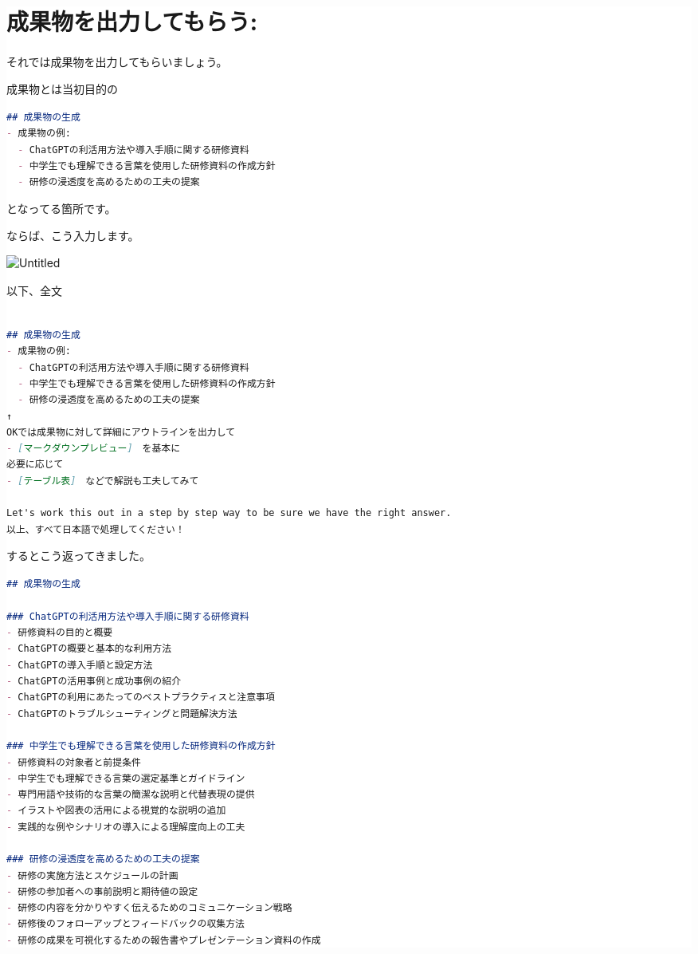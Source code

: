 
# 成果物を出力してもらう:

それでは成果物を出力してもらいましょう。

成果物とは当初目的の

```markdown
## 成果物の生成
- 成果物の例:
  - ChatGPTの利活用方法や導入手順に関する研修資料
  - 中学生でも理解できる言葉を使用した研修資料の作成方針
  - 研修の浸透度を高めるための工夫の提案
```

となってる箇所です。

ならば、こう入力します。

![Untitled](%5B%E5%B8%9D%E4%BA%BA%E6%A7%98%E7%89%88%5D%E7%88%86%E9%80%9FGPT4%E6%B4%BB%E7%94%A8%E8%A1%93%EF%BC%81%E6%96%B0%E3%81%97%E3%81%84%E6%99%82%E4%BB%A3%E3%81%AE%E3%83%92%E3%82%99%E3%82%B7%E3%82%99%E3%83%8D%E3%82%B9%E6%89%8B%E6%B3%95%E3%81%A8%E3%81%AF%20%EF%BD%9E%20%E6%84%8F%E6%80%9D%E6%B1%BA%E5%AE%9A%E3%82%92%E3%81%99%E3%82%8B%E3%81%AE%E3%81%AF%E4%BA%BA%E9%A1%9E%E3%81%9F%E3%82%99%EF%BC%81%EF%BD%9E%2025a8ef7168a94fdeb268a4085f106a5b/Untitled%203.png)

以下、全文

```markdown

## 成果物の生成
- 成果物の例:
  - ChatGPTの利活用方法や導入手順に関する研修資料
  - 中学生でも理解できる言葉を使用した研修資料の作成方針
  - 研修の浸透度を高めるための工夫の提案
↑
OKでは成果物に対して詳細にアウトラインを出力して
- [マークダウンプレビュー]　を基本に
必要に応じて
- [テーブル表]　などで解説も工夫してみて

Let's work this out in a step by step way to be sure we have the right answer.
以上、すべて日本語で処理してください！
```

するとこう返ってきました。

```markdown
## 成果物の生成

### ChatGPTの利活用方法や導入手順に関する研修資料
- 研修資料の目的と概要
- ChatGPTの概要と基本的な利用方法
- ChatGPTの導入手順と設定方法
- ChatGPTの活用事例と成功事例の紹介
- ChatGPTの利用にあたってのベストプラクティスと注意事項
- ChatGPTのトラブルシューティングと問題解決方法

### 中学生でも理解できる言葉を使用した研修資料の作成方針
- 研修資料の対象者と前提条件
- 中学生でも理解できる言葉の選定基準とガイドライン
- 専門用語や技術的な言葉の簡潔な説明と代替表現の提供
- イラストや図表の活用による視覚的な説明の追加
- 実践的な例やシナリオの導入による理解度向上の工夫

### 研修の浸透度を高めるための工夫の提案
- 研修の実施方法とスケジュールの計画
- 研修の参加者への事前説明と期待値の設定
- 研修の内容を分かりやすく伝えるためのコミュニケーション戦略
- 研修後のフォローアップとフィードバックの収集方法
- 研修の成果を可視化するための報告書やプレゼンテーション資料の作成

```